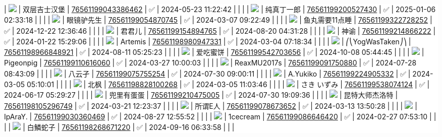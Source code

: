 | ![](https://avatars.steamstatic.com/ccd744edbb55a43da7f2d094a9c41949205ab8e9.jpg) | 双层吉士汉堡                       | [76561199043386462](https://steamcommunity.com/profiles/76561199043386462/) | ✅           | 2024-05-23 11:22:42 |          |                     |
| ![](https://avatars.steamstatic.com/e3aa8bf522443d456907fc222a90156a528ee7aa.jpg) | 纯真丁一郎                        | [76561199200527430](https://steamcommunity.com/profiles/76561199200527430/) | ✅           | 2025-01-06 02:33:18 |          |                     |
| ![](https://avatars.steamstatic.com/7bb7296ecf2fc5454317947d1ef79e19c3af89ab.jpg) | 眼镜驴先生                        | [76561199054870745](https://steamcommunity.com/profiles/76561199054870745/) | ✅           | 2024-03-07 09:22:49 |          |                     |
| ![](https://avatars.steamstatic.com/90d5208d69cb012b6bdc7186f97a46d74accc753.jpg) | 鱼丸需要11点睡                     | [76561199322728252](https://steamcommunity.com/profiles/76561199322728252/) | ✅           | 2024-12-22 12:36:46 |          |                     |
| ![](https://avatars.steamstatic.com/738345e90541ec9e092fdad6321ae639eed49e4b.jpg) | 君君儿                          | [76561199154894765](https://steamcommunity.com/profiles/76561199154894765/) | ✅           | 2024-08-20 04:31:28 |          |                     |
| ![](https://avatars.steamstatic.com/fef49e7fa7e1997310d705b2a6158ff8dc1cdfeb.jpg) | 神谕                           | [76561199214866222](https://steamcommunity.com/profiles/76561199214866222/) | ✅           | 2024-01-22 15:29:06 |          |                     |
| ![](https://avatars.steamstatic.com/4532528433b6b4904708777d53bc38a2e0111658.jpg) | Artemis                      | [76561198980947331](https://steamcommunity.com/profiles/76561198980947331/) | ✅           | 2024-03-04 07:18:34 |          |                     |
| ![](https://avatars.steamstatic.com/c80d1da6f69e35df41883049e9c86abbde757a26.jpg) | ⎛⎝YogWasTaken⎠⎞              | [76561198966848921](https://steamcommunity.com/profiles/76561198966848921/) | ✅           | 2024-08-11 05:25:23 |          |                     |
| ![](https://avatars.steamstatic.com/269b42e942b70538bde2bfa389c4fce8fc5c1d39.jpg) | 爱吃蜜饼                         | [76561199542703656](https://steamcommunity.com/profiles/76561199542703656/) | ✅           | 2024-10-08 05:44:45 |          |                     |
| ![](https://avatars.steamstatic.com/3418fd36e53dd5b330ba735dc4bf2ec39f2e41d3.jpg) | Pigeonpig                    | [76561199110616060](https://steamcommunity.com/profiles/76561199110616060/) | ✅           | 2024-03-27 10:00:03 |          |                     |
| ![](https://avatars.steamstatic.com/93cddfc9853d18bc61d6a7c8f66ad54c3545bacb.jpg) | ReaxMU2017s                  | [76561199091750880](https://steamcommunity.com/profiles/76561199091750880/) | ✅           | 2024-07-28 08:43:09 |          |                     |
| ![](https://avatars.steamstatic.com/f6c7ab40b2894c81bd3f1c5d6b7ac4ec54153930.jpg) | 八云孑                          | [76561199075755254](https://steamcommunity.com/profiles/76561199075755254/) | ✅           | 2024-07-30 09:00:11 |          |                     |
| ![](https://avatars.steamstatic.com/bffca6897be7136cc5964fb1285e56daa5bdb349.jpg) | A.Yukiko                     | [76561199224905332](https://steamcommunity.com/profiles/76561199224905332/) | ✅           | 2024-03-05 05:10:01 |          |                     |
| ![](https://avatars.steamstatic.com/b60594f32bff11bc12bf255f975f17a926f17633.jpg) | 北枫                           | [76561198828100268](https://steamcommunity.com/profiles/76561198828100268/) | ✅           | 2024-03-05 11:03:46 |          |                     |
| ![](https://avatars.steamstatic.com/eb48c029c367d41fe369859c8522e40a38459969.jpg) | さき いずみ                       | [76561199538074124](https://steamcommunity.com/profiles/76561199538074124/) | ✅           | 2024-06-17 05:29:27 |          |                     |
| ![](https://avatars.steamstatic.com/4eb865d63db4e9afb65166b607b1fccf10637848.jpg) | 兜里有蛋蛋                        | [76561199210475005](https://steamcommunity.com/profiles/76561199210475005/) | ✅           | 2024-07-30 19:09:36 |          |                     |
| ![](https://avatars.steamstatic.com/b93f04b9194fba8980a2dc74947d47d0087ba113.jpg) | 昆特大师杰洛特                      | [76561198105296749](https://steamcommunity.com/profiles/76561198105296749/) | ✅           | 2024-03-21 12:23:37 |          |                     |
| ![](https://avatars.steamstatic.com/d72c8ef0f183faf564b9407572d51751794acd15.jpg) | 所谓E人                         | [76561199078673652](https://steamcommunity.com/profiles/76561199078673652/) | ✅           | 2024-03-13 13:50:28 |          |                     |
| ![](https://avatars.steamstatic.com/6796cf53d1b12f7e70b34f2d02f69a41e1de3d81.jpg) | IpAraY.                      | [76561199030360469](https://steamcommunity.com/profiles/76561199030360469/) | ✅           | 2024-08-27 12:55:52 |          |                     |
| ![](https://avatars.steamstatic.com/f936db6a4e89da360c4b2cf5779673f8c893d892.jpg) | 1cecream                     | [76561199086646420](https://steamcommunity.com/profiles/76561199086646420/) | ✅           | 2024-02-27 07:53:10 |          |                     |
| ![](https://avatars.steamstatic.com/cf46540dfdd589041ce87dbe88f4626313233d36.jpg) | 白鱗蛇子                         | [76561198268671220](https://steamcommunity.com/profiles/76561198268671220/) | ✅           | 2024-09-16 06:33:58 |          |                     |
